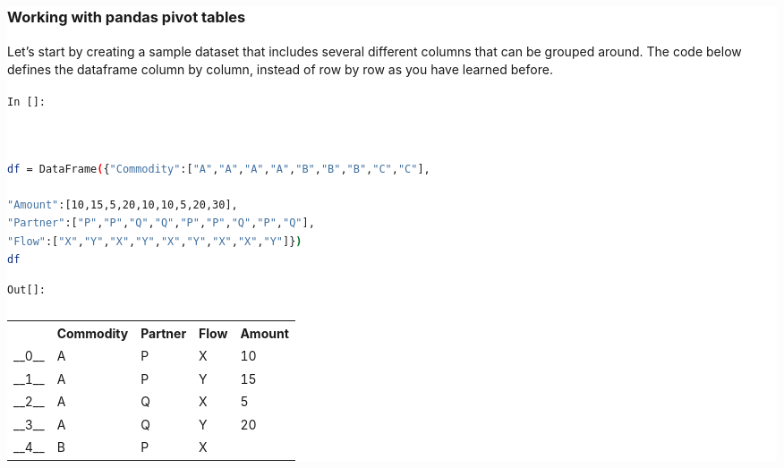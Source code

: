 

### Working with pandas pivot tables

Let’s start by creating a sample dataset that includes several different columns that can be grouped around. The code below defines the dataframe column by column, instead of row by row as you have learned before.

``In []:``


```bash


df = DataFrame({"Commodity":["A","A","A","A","B","B","B","C","C"],

"Amount":[10,15,5,20,10,10,5,20,30],
"Partner":["P","P","Q","Q","P","P","Q","P","Q"],
"Flow":["X","Y","X","Y","X","Y","X","X","Y"]})
df
```


``Out[]:``
<table xmlns:str="http://exslt.org/strings">
<caption></caption>
<tbody>
<tr>
<th></th>
<th>Commodity</th>
<th>Partner</th>
<th>Flow</th>
<th>Amount</th>
</tr>
<tr>
<td class="highlight_" rowspan="" colspan="">__0__</td>
<td class="highlight_" rowspan="" colspan="">A</td>
<td class="highlight_" rowspan="" colspan="">P</td>
<td class="highlight_" rowspan="" colspan="">X</td>
<td class="highlight_" rowspan="" colspan="">10</td>
</tr>
<tr>
<td class="highlight_" rowspan="" colspan="">__1__</td>
<td class="highlight_" rowspan="" colspan="">A</td>
<td class="highlight_" rowspan="" colspan="">P</td>
<td class="highlight_" rowspan="" colspan="">Y</td>
<td class="highlight_" rowspan="" colspan="">15</td>
</tr>
<tr>
<td class="highlight_" rowspan="" colspan="">__2__</td>
<td class="highlight_" rowspan="" colspan="">A</td>
<td class="highlight_" rowspan="" colspan="">Q</td>
<td class="highlight_" rowspan="" colspan="">X</td>
<td class="highlight_" rowspan="" colspan="">5</td>
</tr>
<tr>
<td class="highlight_" rowspan="" colspan="">__3__</td>
<td class="highlight_" rowspan="" colspan="">A</td>
<td class="highlight_" rowspan="" colspan="">Q</td>
<td class="highlight_" rowspan="" colspan="">Y</td>
<td class="highlight_" rowspan="" colspan="">20</td>
</tr>
<tr>
<td class="highlight_" rowspan="" colspan="">__4__</td>
<td class="highlight_" rowspan="" colspan="">B</td>
<td class="highlight_" rowspan="" colspan="">P</td>
<td class="highlight_" rowspan="" colspan="">X</td>